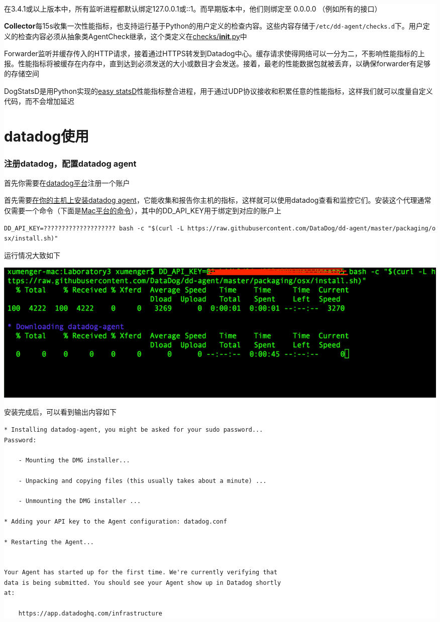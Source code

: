 在3.4.1或以上版本中，所有监听进程都默认绑定127.0.0.1或::1。而早期版本中，他们则绑定至 0.0.0.0 （例如所有的接口）

**Collector**每15s收集一次性能指标，也支持运行基于Python的用户定义的检查内容。这些内容存储于`/etc/dd-agent/checks.d`下。用户定义的检查内容必须从抽象类AgentCheck继承，这个类定义在[checks/__init__.py](https://github.com/DataDog/dd-agent/blob/master/checks/__init__.py?spm=5176.100239.blogcont6636.13.iO6xH9&file=__init__.py)中

Forwarder监听并缓存传入的HTTP请求，接着通过HTTPS转发到Datadog中心。缓存请求使得网络可以一分为二，不影响性能指标的上报。性能指标将被缓存在内存中，直到达到必须发送的大小或数目才会发送。接着，最老的性能数据包就被丢弃，以确保forwarder有足够的存储空间

DogStatsD是用Python实现的[easy statsD](https://github.com/etsy/statsd?spm=5176.100239.blogcont6636.14.iO6xH9)性能指标整合进程，用于通过UDP协议接收和积累任意的性能指标，这样我们就可以度量自定义代码，而不会增加延迟

# datadog使用

### 注册datadog，配置datadog agent

首先你需要在[datadog平台](https://app.datadoghq.com/account/login?next=%2Faccount%2Fsettings#agent)注册一个账户

首先需要[在你的主机上安装datadog agent](https://app.datadoghq.com/account/settings#agent)，它能收集和报告你主机的指标，这样就可以使用datadog查看和监控它们。安装这个代理通常仅需要一个命令（下面是[Mac平台的命令](https://app.datadoghq.com/account/settings#agent/mac)），其中的DD_API_KEY用于绑定到对应的账户上

```
DD_API_KEY=???????????????????? bash -c "$(curl -L https://raw.githubusercontent.com/DataDog/dd-agent/master/packaging/osx/install.sh)"
```

运行情况大致如下

![image](./image/02.png)

安装完成后，可以看到输出内容如下

```
* Installing datadog-agent, you might be asked for your sudo password...
Password:

    - Mounting the DMG installer...

    - Unpacking and copying files (this usually takes about a minute) ...

    - Unmounting the DMG installer ...

* Adding your API key to the Agent configuration: datadog.conf

* Restarting the Agent...


Your Agent has started up for the first time. We're currently verifying that
data is being submitted. You should see your Agent show up in Datadog shortly
at:

    https://app.datadoghq.com/infrastructure

```